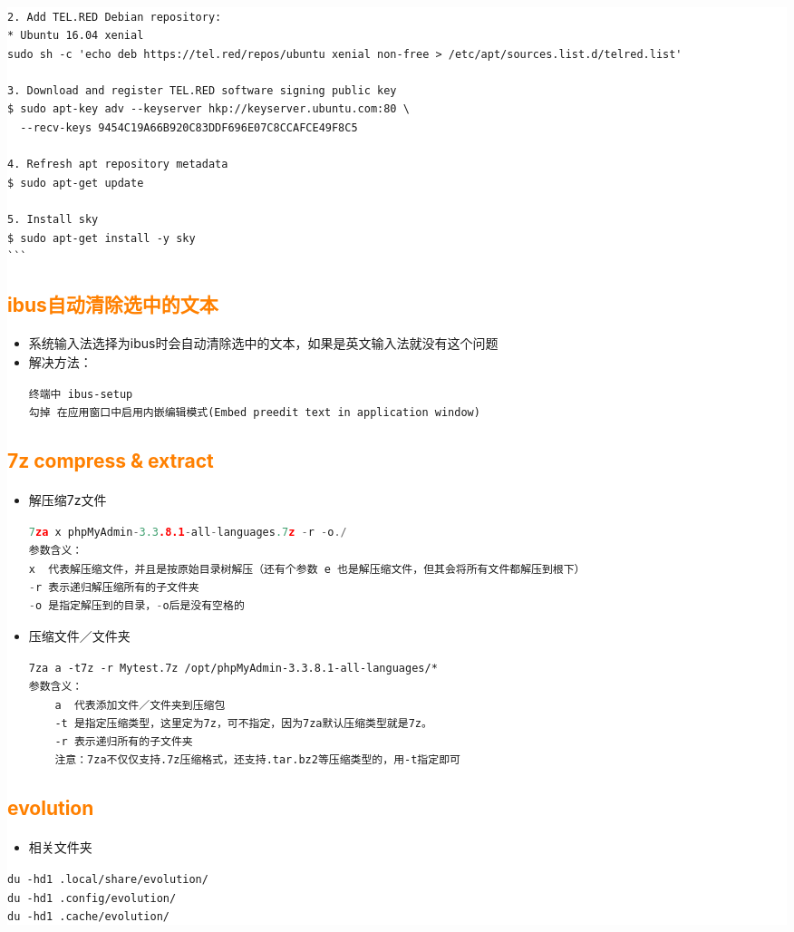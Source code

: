     2. Add TEL.RED Debian repository:
    * Ubuntu 16.04 xenial
    sudo sh -c 'echo deb https://tel.red/repos/ubuntu xenial non-free > /etc/apt/sources.list.d/telred.list'

    3. Download and register TEL.RED software signing public key
    $ sudo apt-key adv --keyserver hkp://keyserver.ubuntu.com:80 \
      --recv-keys 9454C19A66B920C83DDF696E07C8CCAFCE49F8C5

    4. Refresh apt repository metadata
    $ sudo apt-get update

    5. Install sky
    $ sudo apt-get install -y sky
    ```
## <span style="color:#ff8000;">ibus自动清除选中的文本
  - 系统输入法选择为ibus时会自动清除选中的文本，如果是英文输入法就没有这个问题
  - 解决方法：
    ```
    终端中 ibus-setup
    勾掉 在应用窗口中启用内嵌编辑模式(Embed preedit text in application window)
    ```
## <span style="color:#ff8000;">7z compress & extract
  - 解压缩7z文件
    ```c
    7za x phpMyAdmin-3.3.8.1-all-languages.7z -r -o./
    参数含义：
    x  代表解压缩文件，并且是按原始目录树解压（还有个参数 e 也是解压缩文件，但其会将所有文件都解压到根下）
    -r 表示递归解压缩所有的子文件夹
    -o 是指定解压到的目录，-o后是没有空格的
    ```
  - 压缩文件／文件夹
    ```
    7za a -t7z -r Mytest.7z /opt/phpMyAdmin-3.3.8.1-all-languages/*
    参数含义：
        a  代表添加文件／文件夹到压缩包
        -t 是指定压缩类型，这里定为7z，可不指定，因为7za默认压缩类型就是7z。
        -r 表示递归所有的子文件夹
        注意：7za不仅仅支持.7z压缩格式，还支持.tar.bz2等压缩类型的，用-t指定即可
    ```
## <span style="color:#ff8000;">evolution
  - 相关文件夹
  ```shell
  du -hd1 .local/share/evolution/
  du -hd1 .config/evolution/
  du -hd1 .cache/evolution/
  ```
